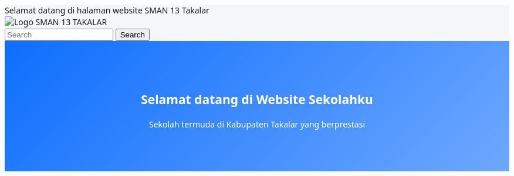 <!DOCTYPE html>
<html lang="id">
<head>
  <meta charset="UTF-8" />
  <meta name="viewport" content="width=device-width, initial-scale=1.0"/>
  <title>Website SMAN 13 Takalar</title>
  <link rel="icon" type="image/png" href="logo_sekolahku.png" />
  
  
  <link href="https://cdn.jsdelivr.net/npm/bootstrap@5.3.0/dist/css/bootstrap.min.css" rel="stylesheet" />
  <script src="https://cdn.jsdelivr.net/npm/bootstrap@5.3.0/dist/js/bootstrap.bundle.min.js"></script>

  <style>
    body { font-family: 'Segoe UI', sans-serif; background: #f4f6f8; }
    .hero { background: linear-gradient(135deg, #0d6efd, #6ea8fe); color: white; padding: 4rem 1rem; text-align: center; }
    .card { border: none; transition: .3s ease; }
    .card:hover { box-shadow: 0 0 15px rgba(0,0,0,0.1); transform: translateY(-5px); }
    .section-title { font-weight: 600; margin-bottom: 1.5rem; text-align: center; }
    .profile-pic {
      max-width: 150px;
      border-radius: 50%;
      border: 4px solid #fff;
      box-shadow: 0 4px 8px rgba(0,0,0,0.1);
    }
    footer { background: #0d6efd; color: white; text-align: center; padding: 1rem 0; margin-top: 4rem; }
  </style>
</head>
<body>


<div class="alert alert-success text-center m-3">
  Selamat datang di halaman website SMAN 13 Takalar
</div>


<nav class="navbar navbar-expand-lg bg-body-tertiary">
  <div class="container-fluid">
    <img src="logo_sekolahku.png" width="32" height="32" class="d-inline-block align-text-top" alt="Logo">
    <span class="fw-bold">SMAN 13 TAKALAR</span>
    <form class="d-flex ms-auto">
      <input class="form-control me-2" type="search" placeholder="Search">
      <button class="btn btn-outline-success" type="submit">Search</button>
    </form>
  </div>
</nav>


<section class="hero rounded">
  <h1 class="display-5">Selamat datang di Website Sekolahku</h1>
  <p class="lead">Sekolah termuda di Kabupaten Takalar yang berprestasi</p>
</section>
